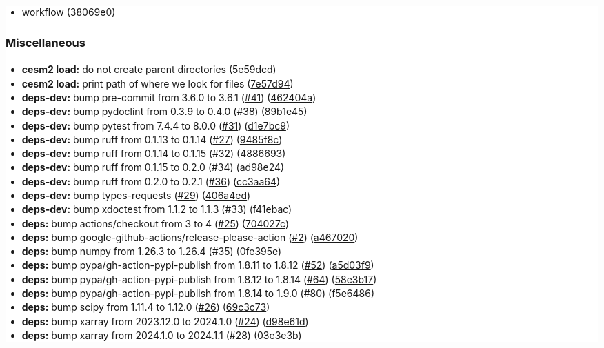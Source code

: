 * workflow ([38069e0](https://github.com/engeir/volcano-base/commit/38069e0c7e13b72d7101a02ef61ecec1c33cf73b))


### Miscellaneous

* **cesm2 load:** do not create parent directories ([5e59dcd](https://github.com/engeir/volcano-base/commit/5e59dcdd78b069f70c525de05d1883f6f05baa09))
* **cesm2 load:** print path of where we look for files ([7e57d94](https://github.com/engeir/volcano-base/commit/7e57d947eb01b3367a7062b78f954a798be1c238))
* **deps-dev:** bump pre-commit from 3.6.0 to 3.6.1 ([#41](https://github.com/engeir/volcano-base/issues/41)) ([462404a](https://github.com/engeir/volcano-base/commit/462404a0c856b727eeff6ae902753eb0c8a07ec2))
* **deps-dev:** bump pydoclint from 0.3.9 to 0.4.0 ([#38](https://github.com/engeir/volcano-base/issues/38)) ([89b1e45](https://github.com/engeir/volcano-base/commit/89b1e45bbc3089248c984681175adbc0628f5aa8))
* **deps-dev:** bump pytest from 7.4.4 to 8.0.0 ([#31](https://github.com/engeir/volcano-base/issues/31)) ([d1e7bc9](https://github.com/engeir/volcano-base/commit/d1e7bc90a01f3abaa25dcb42484a8ee5a9de2d6a))
* **deps-dev:** bump ruff from 0.1.13 to 0.1.14 ([#27](https://github.com/engeir/volcano-base/issues/27)) ([9485f8c](https://github.com/engeir/volcano-base/commit/9485f8c2a3e0b13787b1edba55a1f116a9fb5c85))
* **deps-dev:** bump ruff from 0.1.14 to 0.1.15 ([#32](https://github.com/engeir/volcano-base/issues/32)) ([4886693](https://github.com/engeir/volcano-base/commit/488669379a29720901dd81853e44c61a1c4b793b))
* **deps-dev:** bump ruff from 0.1.15 to 0.2.0 ([#34](https://github.com/engeir/volcano-base/issues/34)) ([ad98e24](https://github.com/engeir/volcano-base/commit/ad98e244e2cfd97943af1ae3c75660efcc89564e))
* **deps-dev:** bump ruff from 0.2.0 to 0.2.1 ([#36](https://github.com/engeir/volcano-base/issues/36)) ([cc3aa64](https://github.com/engeir/volcano-base/commit/cc3aa64fe72ad9e516aec267ba9efe7fd6d76b48))
* **deps-dev:** bump types-requests ([#29](https://github.com/engeir/volcano-base/issues/29)) ([406a4ed](https://github.com/engeir/volcano-base/commit/406a4ed92a1454d281faf3e6cfb0be32a8c45038))
* **deps-dev:** bump xdoctest from 1.1.2 to 1.1.3 ([#33](https://github.com/engeir/volcano-base/issues/33)) ([f41ebac](https://github.com/engeir/volcano-base/commit/f41ebac8e2f85456640567e16009e02d93234120))
* **deps:** bump actions/checkout from 3 to 4 ([#25](https://github.com/engeir/volcano-base/issues/25)) ([704027c](https://github.com/engeir/volcano-base/commit/704027cce8d534d719d3858117ebb0b0a9dea3c6))
* **deps:** bump google-github-actions/release-please-action ([#2](https://github.com/engeir/volcano-base/issues/2)) ([a467020](https://github.com/engeir/volcano-base/commit/a46702077c64893429f6ff6606bc120f32699f13))
* **deps:** bump numpy from 1.26.3 to 1.26.4 ([#35](https://github.com/engeir/volcano-base/issues/35)) ([0fe395e](https://github.com/engeir/volcano-base/commit/0fe395edc8cddf766b38a6263b25b0b6eaaacfe6))
* **deps:** bump pypa/gh-action-pypi-publish from 1.8.11 to 1.8.12 ([#52](https://github.com/engeir/volcano-base/issues/52)) ([a5d03f9](https://github.com/engeir/volcano-base/commit/a5d03f927bc9f8925e34a36800a59c81f69c588a))
* **deps:** bump pypa/gh-action-pypi-publish from 1.8.12 to 1.8.14 ([#64](https://github.com/engeir/volcano-base/issues/64)) ([58e3b17](https://github.com/engeir/volcano-base/commit/58e3b17fb324871c73cfc6eb055d14955139e78c))
* **deps:** bump pypa/gh-action-pypi-publish from 1.8.14 to 1.9.0 ([#80](https://github.com/engeir/volcano-base/issues/80)) ([f5e6486](https://github.com/engeir/volcano-base/commit/f5e6486fca255aca30720b301f316c81fb70ae08))
* **deps:** bump scipy from 1.11.4 to 1.12.0 ([#26](https://github.com/engeir/volcano-base/issues/26)) ([69c3c73](https://github.com/engeir/volcano-base/commit/69c3c738fe39ae1162756edda63cd799e3ac68ac))
* **deps:** bump xarray from 2023.12.0 to 2024.1.0 ([#24](https://github.com/engeir/volcano-base/issues/24)) ([d98e61d](https://github.com/engeir/volcano-base/commit/d98e61df2b07efb89607a99c7d52cd4b41164810))
* **deps:** bump xarray from 2024.1.0 to 2024.1.1 ([#28](https://github.com/engeir/volcano-base/issues/28)) ([03e3e3b](https://github.com/engeir/volcano-base/commit/03e3e3baff2b3631e61daad31916cd8736830522))